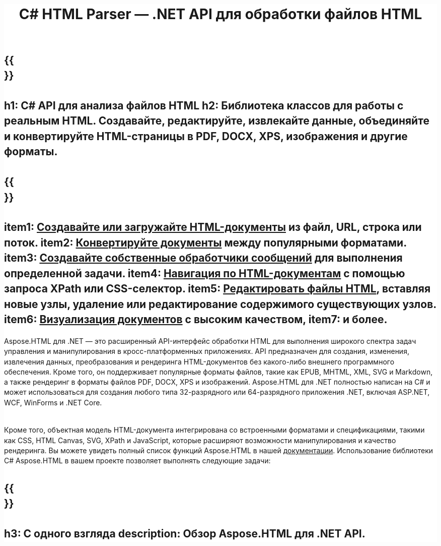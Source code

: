 ﻿---
translation: true
template: /templates/_template-net.md
title: C# HTML Parser — .NET API для обработки файлов HTML
weight: 20
url: /net/
description: C# .NET API для чтения, записи, изменения, редактирования, объединения и преобразования HTML, XHTML, MHTML, EPUB, Markdown и SVG.
---

{{<section banner>}}
---
h1: C# API для анализа файлов HTML
h2: Библиотека классов для работы с реальным HTML. Создавайте, редактируйте, извлекайте данные, объединяйте и конвертируйте HTML-страницы в PDF, DOCX, XPS, изображения и другие форматы.
---

{{<section overview>}}
---
item1: <a href="https://docs.aspose.com/html/net/working-with-documents/creating-a-document/" target="_blank">Создавайте или загружайте HTML-документы</a> из файл, URL, строка или поток.
item2: <a href="https://docs.aspose.com/html/net/converting-between-formats/" target="_blank">Конвертируйте документы</a> между популярными форматами.
item3: <a href="https://docs.aspose.com/html/net/message-handlers/" target="_blank">Создавайте собственные обработчики сообщений</a> для выполнения определенной задачи.
item4: <a href="https://docs.aspose.com/html/net/how-to-articles/how-to-use-xpath/" target="_blank">Навигация по HTML-документам</a> с помощью запроса XPath или CSS-селектор.
item5: <a href="https://docs.aspose.com/html/net/working-with-documents/editing-a-document/" target="_blank">Редактировать файлы HTML</a>, вставляя новые узлы, удаление или редактирование содержимого существующих узлов.
item6: <a href="https://docs.aspose.com/html/net/converting-between-formats/fine-tuning-converters/" target="_blank">Визуализация документов</a> с высоким качеством,
item7: и более.
---

Aspose.HTML для .NET — это расширенный API-интерфейс обработки HTML для выполнения широкого спектра задач управления и манипулирования в кросс-платформенных приложениях. API предназначен для создания, изменения, извлечения данных, преобразования и рендеринга HTML-документов без какого-либо внешнего программного обеспечения. Кроме того, он поддерживает популярные форматы файлов, такие как EPUB, MHTML, XML, SVG и Markdown, а также рендеринг в форматы файлов PDF, DOCX, XPS и изображений. Aspose.HTML для .NET полностью написан на C# и может использоваться для создания любого типа 32-разрядного или 64-разрядного приложения .NET, включая ASP.NET, WCF, WinForms и .NET Core.<br><br>

Кроме того, объектная модель HTML-документа интегрирована со встроенными форматами и спецификациями, такими как CSS, HTML Canvas, SVG, XPath и JavaScript, которые расширяют возможности манипулирования и качество рендеринга. Вы можете увидеть полный список функций Aspose.HTML в нашей <a href="https://docs.aspose.com/html/net/getting-started/" target="_blank">документации</a>. Использование библиотеки C# Aspose.HTML в вашем проекте позволяет выполнять следующие задачи:


{{<section glance>}}
---
h3: С одного взгляда
description: Обзор Aspose.HTML для .NET API.
---
